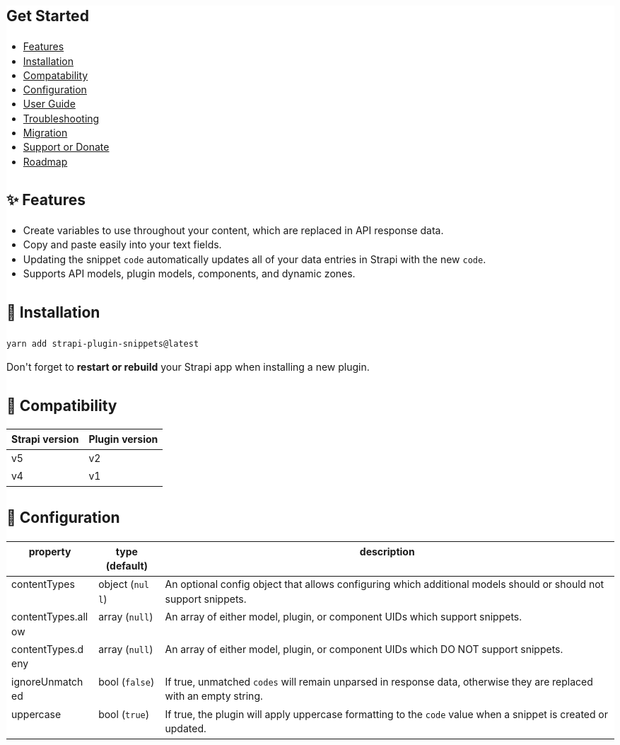 ## Get Started

* [Features](#features)
* [Installation](#installation)
* [Compatability](#compatability)
* [Configuration](#configuration)
* [User Guide](#user-guide)
* [Troubleshooting](#troubleshooting)
* [Migration](#migration)
* [Support or Donate](#donate)
* [Roadmap](#roadmap)

## <a id="features"></a>✨ Features
* Create variables to use throughout your content, which are replaced in API response data.
* Copy and paste easily into your text fields.
* Updating the snippet `code` automatically updates all of your data entries in Strapi with the new `code`.
* Supports API models, plugin models, components, and dynamic zones.

## <a id="installation"></a>💎 Installation
```bash
yarn add strapi-plugin-snippets@latest
```

Don't forget to **restart or rebuild** your Strapi app when installing a new plugin.

## <a id="compatability"></a>🔩 Compatibility
| Strapi version | Plugin version |
| - | - |
| v5 | v2 |
| v4 | v1 |

## <a id="configuration"></a>🔧 Configuration
| property | type (default) | description |
| - | - | - |
| contentTypes | object (`null`) | An optional config object that allows configuring which additional models should or should not support snippets. |
| contentTypes.allow | array (`null`) | An array of either model, plugin, or component UIDs which support snippets. |
| contentTypes.deny | array (`null`) | An array of either model, plugin, or component UIDs which DO NOT support snippets. |
| ignoreUnmatched | bool (`false`) | If true, unmatched `codes` will remain unparsed in response data, otherwise they are replaced with an empty string. |
| uppercase | bool (`true`) | If true, the plugin will apply uppercase formatting to the `code` value when a snippet is created or updated. |
